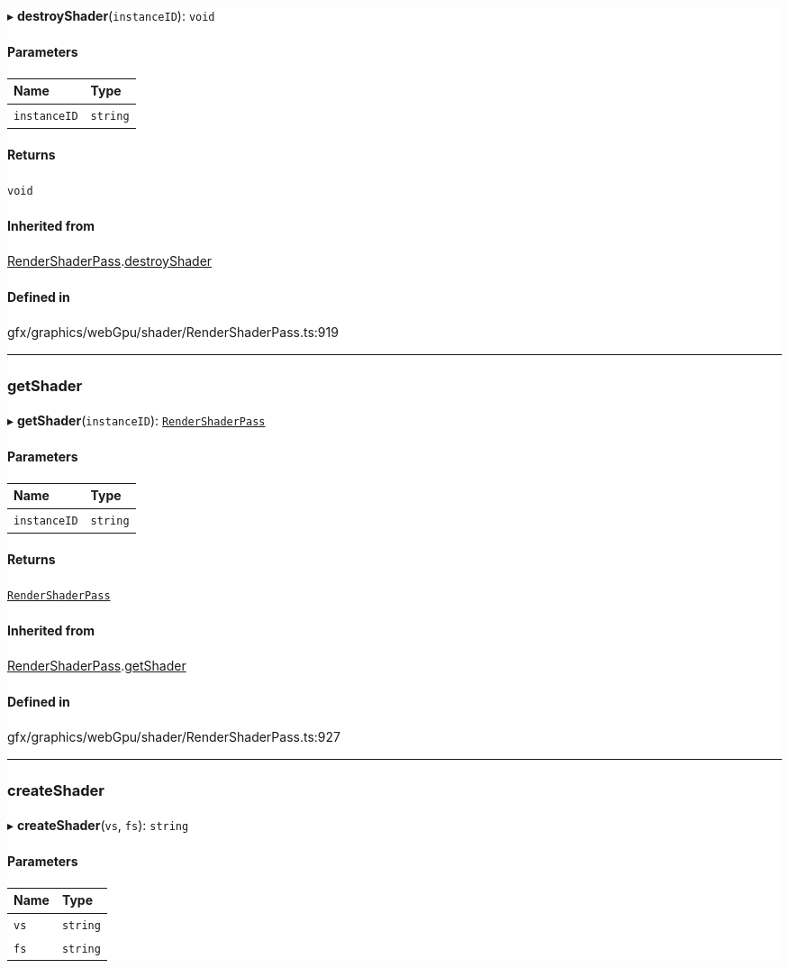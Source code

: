 ▸ **destroyShader**(`instanceID`): `void`

#### Parameters

| Name | Type |
| :------ | :------ |
| `instanceID` | `string` |

#### Returns

`void`

#### Inherited from

[RenderShaderPass](RenderShaderPass.md).[destroyShader](RenderShaderPass.md#destroyshader)

#### Defined in

gfx/graphics/webGpu/shader/RenderShaderPass.ts:919

___

### getShader

▸ **getShader**(`instanceID`): [`RenderShaderPass`](RenderShaderPass.md)

#### Parameters

| Name | Type |
| :------ | :------ |
| `instanceID` | `string` |

#### Returns

[`RenderShaderPass`](RenderShaderPass.md)

#### Inherited from

[RenderShaderPass](RenderShaderPass.md).[getShader](RenderShaderPass.md#getshader)

#### Defined in

gfx/graphics/webGpu/shader/RenderShaderPass.ts:927

___

### createShader

▸ **createShader**(`vs`, `fs`): `string`

#### Parameters

| Name | Type |
| :------ | :------ |
| `vs` | `string` |
| `fs` | `string` |
